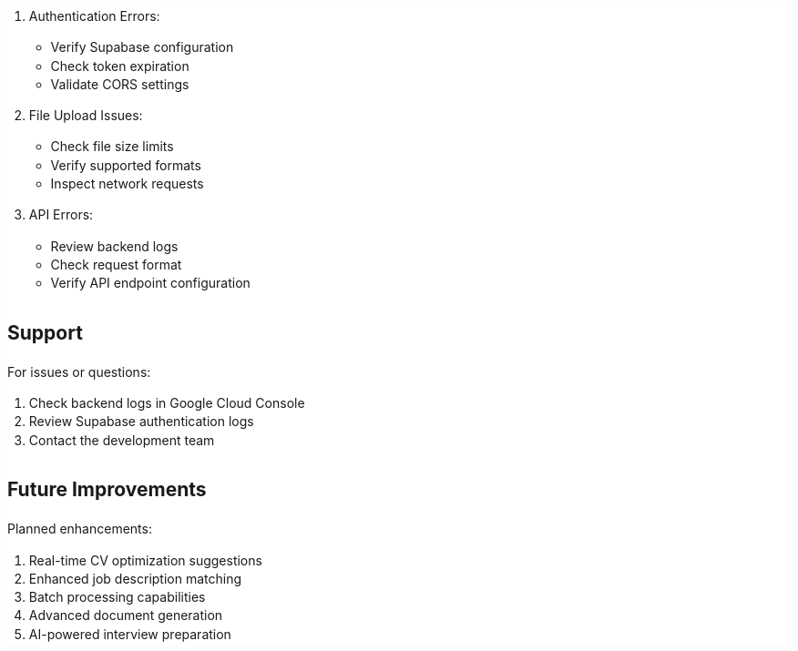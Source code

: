 1. Authentication Errors:
   - Verify Supabase configuration
   - Check token expiration
   - Validate CORS settings

2. File Upload Issues:
   - Check file size limits
   - Verify supported formats
   - Inspect network requests

3. API Errors:
   - Review backend logs
   - Check request format
   - Verify API endpoint configuration

## Support

For issues or questions:
1. Check backend logs in Google Cloud Console
2. Review Supabase authentication logs
3. Contact the development team

## Future Improvements

Planned enhancements:
1. Real-time CV optimization suggestions
2. Enhanced job description matching
3. Batch processing capabilities
4. Advanced document generation
5. AI-powered interview preparation 